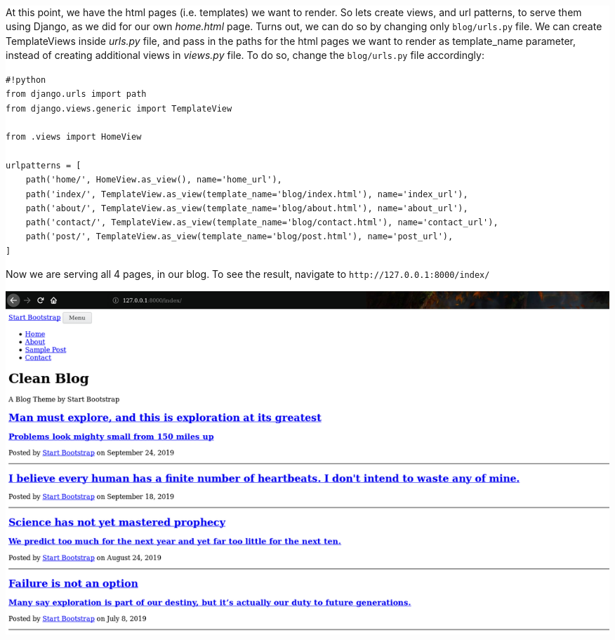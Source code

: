 
At this point, we have the html pages (i.e. templates) we want to render. So lets create views, and url patterns, to serve them 
using Django, as we did for our own _home.html_ page. Turns out, we can do so by changing only `blog/urls.py` file. We can create
TemplateViews inside _urls.py_ file, and pass in the paths for the html pages we want to render as template_name parameter, 
instead of creating additional views in _views.py_ file. To do so, change the `blog/urls.py` file accordingly:

```
#!python
from django.urls import path
from django.views.generic import TemplateView

from .views import HomeView

urlpatterns = [
    path('home/', HomeView.as_view(), name='home_url'),
    path('index/', TemplateView.as_view(template_name='blog/index.html'), name='index_url'),
    path('about/', TemplateView.as_view(template_name='blog/about.html'), name='about_url'),
    path('contact/', TemplateView.as_view(template_name='blog/contact.html'), name='contact_url'),
    path('post/', TemplateView.as_view(template_name='blog/post.html'), name='post_url'),
]
```

Now we are serving all 4 pages, in our blog. To see the result, navigate to `http://127.0.0.1:8000/index/`


![Index Page Initial View](imgs/index_view_1.png)
